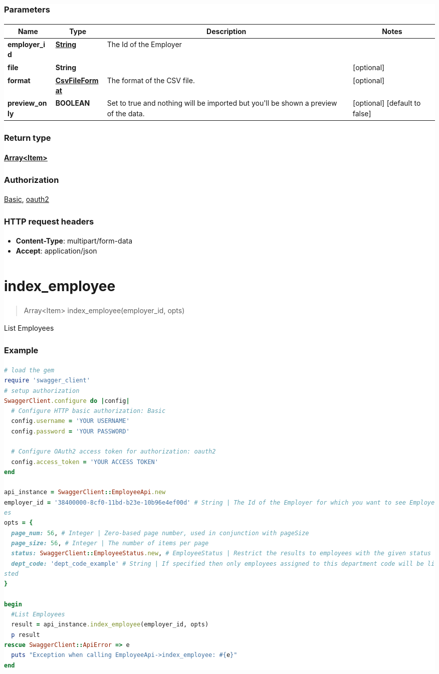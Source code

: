 ### Parameters

Name | Type | Description  | Notes
------------- | ------------- | ------------- | -------------
 **employer_id** | [**String**](.md)| The Id of the Employer | 
 **file** | **String**|  | [optional] 
 **format** | [**CsvFileFormat**](.md)| The format of the CSV file. | [optional] 
 **preview_only** | **BOOLEAN**| Set to true and nothing will be imported but you&#x27;ll be shown a preview of the data. | [optional] [default to false]

### Return type

[**Array&lt;Item&gt;**](Item.md)

### Authorization

[Basic](../README.md#Basic), [oauth2](../README.md#oauth2)

### HTTP request headers

 - **Content-Type**: multipart/form-data
 - **Accept**: application/json



# **index_employee**
> Array&lt;Item&gt; index_employee(employer_id, opts)

List Employees

### Example
```ruby
# load the gem
require 'swagger_client'
# setup authorization
SwaggerClient.configure do |config|
  # Configure HTTP basic authorization: Basic
  config.username = 'YOUR USERNAME'
  config.password = 'YOUR PASSWORD'

  # Configure OAuth2 access token for authorization: oauth2
  config.access_token = 'YOUR ACCESS TOKEN'
end

api_instance = SwaggerClient::EmployeeApi.new
employer_id = '38400000-8cf0-11bd-b23e-10b96e4ef00d' # String | The Id of the Employer for which you want to see Employees
opts = { 
  page_num: 56, # Integer | Zero-based page number, used in conjunction with pageSize
  page_size: 56, # Integer | The number of items per page
  status: SwaggerClient::EmployeeStatus.new, # EmployeeStatus | Restrict the results to employees with the given status
  dept_code: 'dept_code_example' # String | If specified then only employees assigned to this department code will be listed
}

begin
  #List Employees
  result = api_instance.index_employee(employer_id, opts)
  p result
rescue SwaggerClient::ApiError => e
  puts "Exception when calling EmployeeApi->index_employee: #{e}"
end
```
